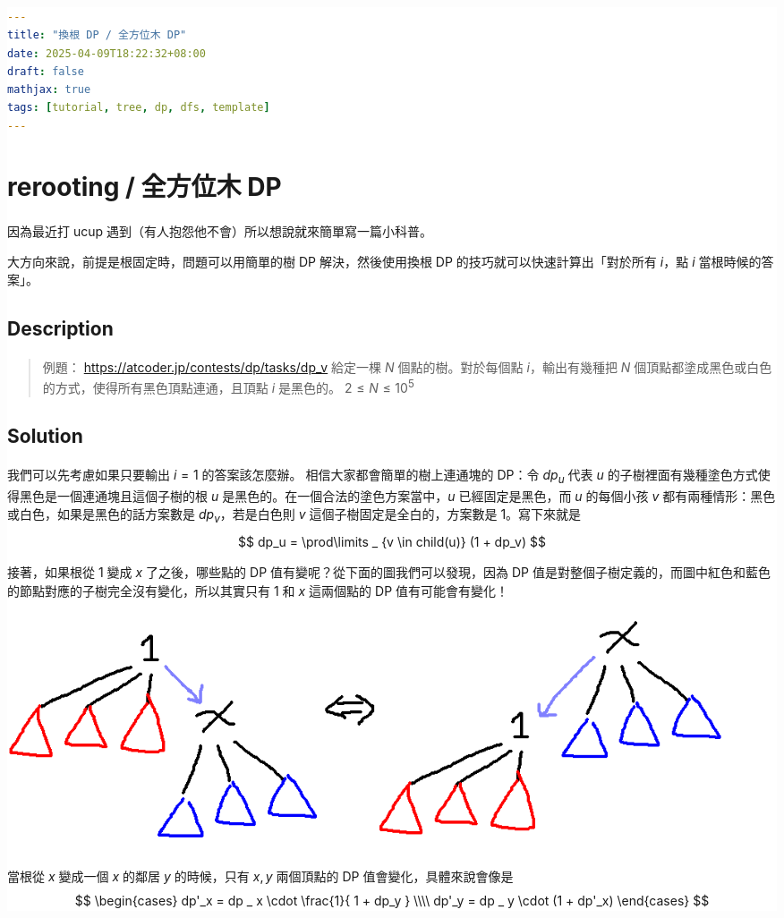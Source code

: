 ```yaml
---
title: "換根 DP / 全方位木 DP"
date: 2025-04-09T18:22:32+08:00
draft: false
mathjax: true
tags: [tutorial, tree, dp, dfs, template]
---
```


# rerooting / 全方位木 DP

因為最近打 ucup 遇到（有人抱怨他不會）所以想說就來簡單寫一篇小科普。

大方向來說，前提是根固定時，問題可以用簡單的樹 DP 解決，然後使用換根 DP 的技巧就可以快速計算出「對於所有 $i$，點 $i$ 當根時候的答案」。

## Description
> 例題： <https://atcoder.jp/contests/dp/tasks/dp_v>
> 給定一棵 $N$ 個點的樹。對於每個點 $i$，輸出有幾種把 $N$ 個頂點都塗成黑色或白色的方式，使得所有黑色頂點連通，且頂點 $i$ 是黑色的。
> $2 \leq N \leq 10^5$

## Solution

我們可以先考慮如果只要輸出 $i = 1$ 的答案該怎麼辦。
相信大家都會簡單的樹上連通塊的 DP：令 $dp_u$ 代表 $u$ 的子樹裡面有幾種塗色方式使得黑色是一個連通塊且這個子樹的根 $u$ 是黑色的。在一個合法的塗色方案當中，$u$ 已經固定是黑色，而 $u$ 的每個小孩 $v$ 都有兩種情形：黑色或白色，如果是黑色的話方案數是 $dp_v$，若是白色則 $v$ 這個子樹固定是全白的，方案數是 $1$。寫下來就是
$$
dp_u = \prod\limits _ {v \in child(u)} (1 + dp_v)
$$

接著，如果根從 $1$ 變成 $x$ 了之後，哪些點的 DP 值有變呢？從下面的圖我們可以發現，因為 DP 值是對整個子樹定義的，而圖中紅色和藍色的節點對應的子樹完全沒有變化，所以其實只有 $1$ 和 $x$ 這兩個點的 DP 值有可能會有變化！

![](/images/tree-reroot/reroot.png)

當根從 $x$ 變成一個 $x$ 的鄰居 $y$ 的時候，只有 $x, y$ 兩個頂點的 DP 值會變化，具體來說會像是
$$
\begin{cases}
dp'_x = dp _ x \cdot \frac{1}{ 1 + dp_y } \\\\
dp'_y = dp _ y \cdot (1 + dp'_x)
\end{cases}
$$
